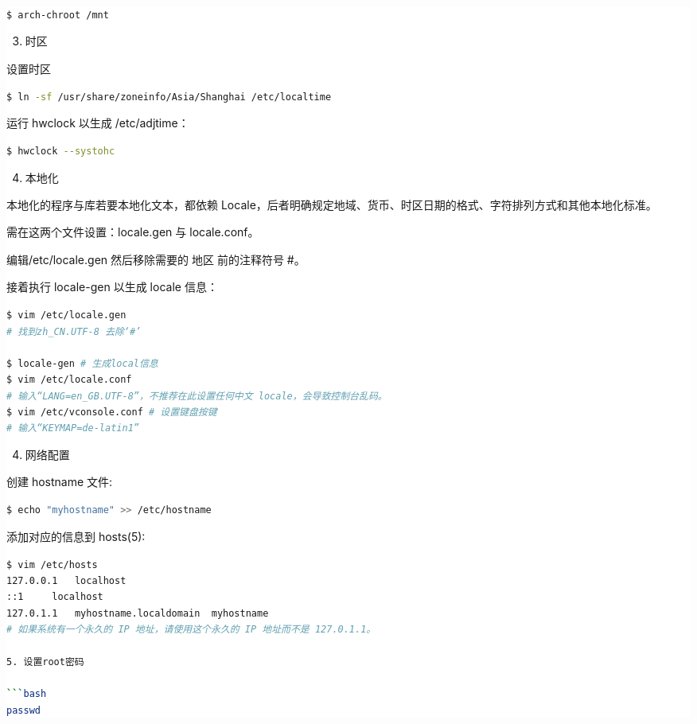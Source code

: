 ```bash
$ arch-chroot /mnt
```

3. 时区

设置时区

```bash
$ ln -sf /usr/share/zoneinfo/Asia/Shanghai /etc/localtime
```

运行 hwclock 以生成 /etc/adjtime：

```bash
$ hwclock --systohc
```

4. 本地化

本地化的程序与库若要本地化文本，都依赖 Locale，后者明确规定地域、货币、时区日期的格式、字符排列方式和其他本地化标准。

需在这两个文件设置：locale.gen 与 locale.conf。

编辑/etc/locale.gen 然后移除需要的 地区 前的注释符号 #。

接着执行 locale-gen 以生成 locale 信息：

```bash
$ vim /etc/locale.gen
# 找到zh_CN.UTF-8 去除‘#’

$ locale-gen # 生成local信息
$ vim /etc/locale.conf
# 输入“LANG=en_GB.UTF-8”，不推荐在此设置任何中文 locale，会导致控制台乱码。
$ vim /etc/vconsole.conf # 设置键盘按键
# 输入“KEYMAP=de-latin1”
```

4. 网络配置

创建 hostname 文件:

```bash
$ echo "myhostname" >> /etc/hostname
```

添加对应的信息到 hosts(5):

```bash
$ vim /etc/hosts
127.0.0.1	localhost
::1		localhost
127.0.1.1	myhostname.localdomain	myhostname
# 如果系统有一个永久的 IP 地址，请使用这个永久的 IP 地址而不是 127.0.1.1。

5. 设置root密码

​```bash
passwd
```

